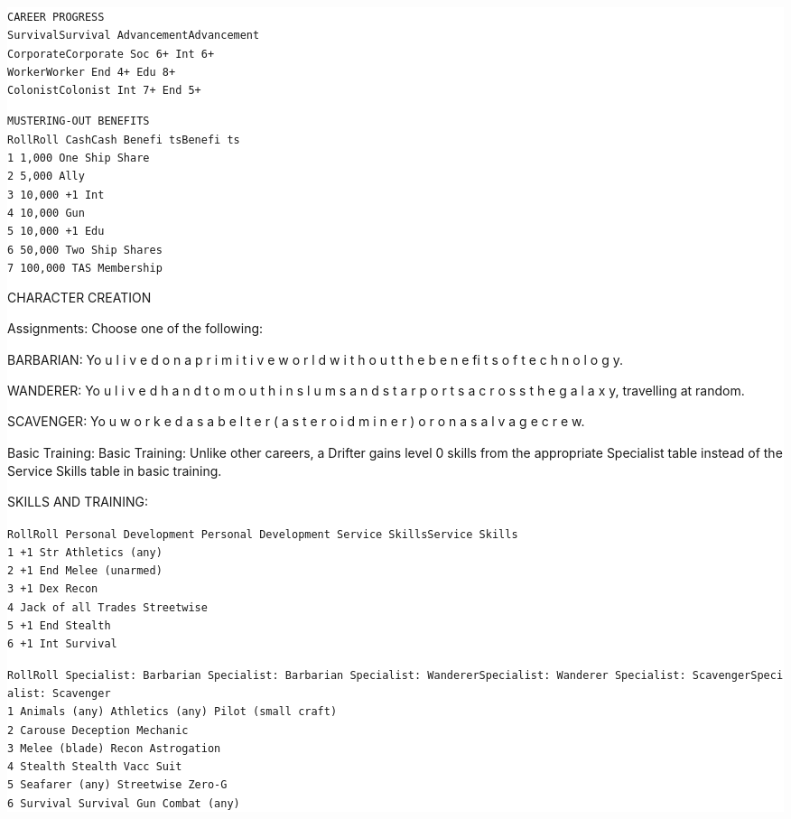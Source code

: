 ```
CAREER PROGRESS
SurvivalSurvival AdvancementAdvancement
CorporateCorporate Soc 6+ Int 6+
WorkerWorker End 4+ Edu 8+
ColonistColonist Int 7+ End 5+
```

```
MUSTERING-OUT BENEFITS
RollRoll CashCash Benefi tsBenefi ts
1 1,000 One Ship Share
2 5,000 Ally
3 10,000 +1 Int
4 10,000 Gun
5 10,000 +1 Edu
6 50,000 Two Ship Shares
7 100,000 TAS Membership
```

CHARACTER CREATION

Assignments:
Choose one of the following:

BARBARIAN:
Yo u l i v e d o n a p r i m i t i v e w o r l d w i t h o u t t h e b e n e fi t s o f t e c h n o l o g y.

WANDERER:
Yo u l i v e d h a n d t o m o u t h i n s l u m s a n d s t a r p o r t s a c r o s s t h e g a l a x y,
travelling at random.

SCAVENGER:
Yo u w o r k e d a s a b e l t e r ( a s t e r o i d m i n e r ) o r o n a s a l v a g e c r e w.

Basic Training: Basic Training: Unlike other careers, a Drifter gains level 0 skills
from the appropriate Specialist table instead of the Service Skills
table in basic training.

SKILLS AND TRAINING:

```
RollRoll Personal Development Personal Development Service SkillsService Skills
1 +1 Str Athletics (any)
2 +1 End Melee (unarmed)
3 +1 Dex Recon
4 Jack of all Trades Streetwise
5 +1 End Stealth
6 +1 Int Survival
```

```
RollRoll Specialist: Barbarian Specialist: Barbarian Specialist: WandererSpecialist: Wanderer Specialist: ScavengerSpecialist: Scavenger
1 Animals (any) Athletics (any) Pilot (small craft)
2 Carouse Deception Mechanic
3 Melee (blade) Recon Astrogation
4 Stealth Stealth Vacc Suit
5 Seafarer (any) Streetwise Zero-G
6 Survival Survival Gun Combat (any)
```
